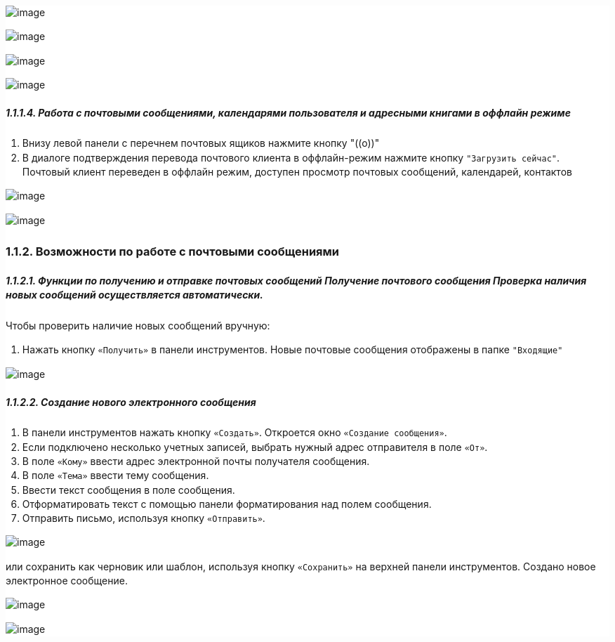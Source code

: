 ![image](https://github.com/user-attachments/assets/a6e988bb-ebbc-49ef-906a-3587e6962a98)

![image](https://github.com/user-attachments/assets/e368e2da-f59e-4388-8853-8c12b78827dd)

![image](https://github.com/user-attachments/assets/15279287-6ac2-40a4-b533-4ada29e5432e)

![image](https://github.com/user-attachments/assets/43601138-7f29-48e0-9d50-a788482f881a)


##### 1.1.1.4.		Работа с почтовыми сообщениями, календарями пользователя и адресными книгами в оффлайн режиме	
1. Внизу левой панели с перечнем почтовых ящиков нажмите кнопку "((о))"<br>
2. В диалоге подтверждения перевода почтового клиента в оффлайн-режим нажмите кнопку ``"Загрузить сейчас"``. 	Почтовый клиент переведен в оффлайн режим, доступен просмотр почтовых сообщений, календарей, контактов<br>

![image](https://github.com/user-attachments/assets/36db0a4f-e2ab-444c-925e-fbfb9314f833)

![image](https://github.com/user-attachments/assets/f6e099cd-aa5d-4d88-b0ea-217456ba3143)


### 1.1.2.	Возможности по работе с почтовыми сообщениями <br>
##### 1.1.2.1.	Функции по получению и отправке почтовых сообщений	Получение почтового сообщения	Проверка наличия новых сообщений осуществляется автоматически.<br> 
Чтобы проверить наличие новых сообщений вручную:<br>
  1. Нажать кнопку ``«Получить»`` в панели инструментов.	Новые почтовые сообщения отображены в папке ``"Входящие"``<br>

![image](https://github.com/user-attachments/assets/33f78913-c394-445f-a93c-f5a5adeab9af)

 
##### 1.1.2.2.		Создание нового электронного сообщения<br>
1. В панели инструментов нажать кнопку ``«Создать»``. Откроется окно ``«Создание сообщения»``.<br> 
3. Если подключено несколько учетных записей, выбрать нужный адрес отправителя в поле ``«От»``.<br>
4. В поле ``«Кому»`` ввести адрес электронной почты получателя сообщения.<br>
5. В поле ``«Тема»`` ввести тему  сообщения.<br>
6. Ввести текст сообщения в поле сообщения.<br>
7. Отформатировать текст с помощью панели форматирования над полем сообщения.<br>
8. Отправить письмо, используя кнопку ``«Отправить»``.<br> 

![image](https://github.com/user-attachments/assets/63de8299-cb88-4a64-8255-ea4318f56be5)

или сохранить как черновик или шаблон, используя кнопку ``«Сохранить»`` на верхней панели инструментов.	Создано новое электронное сообщение.<br>

![image](https://github.com/user-attachments/assets/6de31685-c3d7-4196-b8f4-595d65763bfd)

![image](https://github.com/user-attachments/assets/76303737-998a-4d70-b335-790ae7a553cd)

